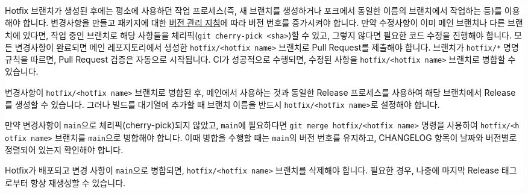 Hotfix 브랜치가 생성된 후에는 평소에 사용하던 작업 프로세스(즉, 새 브랜치를 생성하거나 포크에서 동일한 이름의 브랜치에서 작업하는 등)를 이용해야 합니다. 변경사항을 만들고 패키지에 대한 [버전 관리 지침](releases.md#package-versioning)에 따라 버전 번호를 증가시켜야 합니다. 만약 수정사항이 이미 메인 브랜치나 다른 브랜치에 있다면, 작업 중인 브랜치로 해당 사항들을 체리픽(`git cherry-pick <sha>`)할 수 있고, 그렇지 않다면 필요한 코드 수정을 진행해야 합니다. 모든 변경사항이 완료되면 메인 레포지토리에서 생성한 `hotfix/<hotfix name>` 브랜치로 Pull Request를 제출해야 합니다. 브랜치가 `hotfix/*` 명명 규칙을 따르면, Pull Request 검증은 자동으로 시작됩니다. CI가 성공적으로 수행되면, 수정된 사항을 `hotfix/<hotfix name>` 브랜치로 병합할 수 있습니다.

변경사항이 `hotfix/<hotfix name>` 브랜치로 병합된 후, 메인에서 사용하는 것과 동일한 Release 프로세스를 사용하여 해당 브랜치에서 Release를 생성할 수 있습니다. 그러나 빌드를 대기열에 추가할 때 브랜치 이름을 반드시 `hotfix/<hotfix name>`로 설정해야 합니다.

만약 변경사항이 `main`으로 체리픽(cherry-pick)되지 않았고, `main`에 필요하다면 `git merge hotfix/<hotfix name>` 명령을 사용하여 `hotfix/<hotfix name>` 브랜치를 `main`으로 병합해야 합니다. 이때 병합을 수행할 때는 `main`의 버전 번호를 유지하고, CHANGELOG 항목이 날짜와 버전별로 정렬되어 있는지 확인해야 합니다.

Hotfix가 배포되고 변경 사항이 `main`으로 병합되면, `hotfix/<hotfix name>` 브랜치를 삭제해야 합니다. 필요한 경우, 나중에 마지막 Release 태그로부터 항상 재생성할 수 있습니다.

